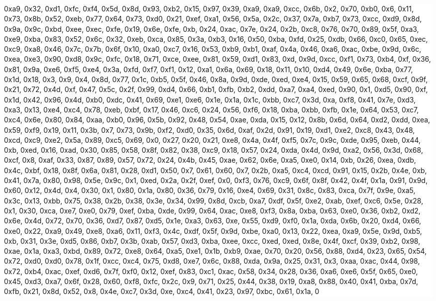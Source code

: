 0xa9, 0x32, 0xd1, 0xfc, 0xf4, 0x5d, 0x8d, 0x93, 0xb2, 0x15, 0x97, 0x39, 0xa9, 0xa9, 0xcc, 0x6b, 0x2, 0x70, 0xb0, 0x6, 0x11, 0x73, 0x8b, 0x52, 0xeb, 0x77, 0x64, 0x73, 0xd0, 0x21, 0xef, 0xa1, 0x56, 0x5a, 0x2c, 0x37, 0x7a, 0xb7, 0x73, 0xcc, 0xd9, 0x8d, 0x9a, 0x9c, 0xbd, 0xee, 0xec, 0xfe, 0x19, 0x6e, 0xfe, 0xb, 0x24, 0xac, 0x7e, 0x24, 0x2b, 0xc8, 0x76, 0x70, 0x89, 0x5f, 0xa3, 0xe9, 0xba, 0x83, 0x52, 0x6c, 0x32, 0xeb, 0xca, 0x85, 0x3a, 0xb3, 0x16, 0x50, 0xba, 0xfd, 0x25, 0xdb, 0x66, 0xc0, 0x65, 0xec, 0xc9, 0xa8, 0x46, 0x7c, 0x7b, 0x6f, 0x10, 0xa0, 0xc7, 0x16, 0x53, 0xb9, 0xb1, 0xaf, 0x4a, 0x46, 0xa6, 0xac, 0xbe, 0x9d, 0x6c, 0xea, 0xe3, 0x90, 0xd8, 0x9c, 0xfc, 0x18, 0x71, 0xce, 0xee, 0x81, 0x59, 0xd1, 0x83, 0xd, 0x9d, 0xcc, 0xf1, 0x73, 0xb4, 0xf, 0x36, 0x81, 0x9a, 0xe6, 0xf5, 0xe4, 0x3a, 0xfd, 0xf7, 0xf1, 0x12, 0xa1, 0x6a, 0x69, 0x18, 0x11, 0x10, 0xd4, 0x49, 0x6e, 0xba, 0x77, 0x1d, 0x18, 0x3, 0x9, 0x4, 0x8d, 0x77, 0x1c, 0xb5, 0x5f, 0x46, 0x8a, 0x9d, 0xde, 0xed, 0xe4, 0x15, 0x59, 0x65, 0x68, 0xcf, 0x9f, 0x21, 0x72, 0x4d, 0xf, 0x47, 0x5c, 0x2f, 0x99, 0xd4, 0x66, 0xb1, 0xfb, 0xb2, 0xdd, 0xa7, 0xa4, 0xed, 0x90, 0x1, 0xd5, 0x90, 0xf, 0x1d, 0x42, 0x96, 0x4d, 0xb0, 0xdc, 0x41, 0x69, 0xe1, 0xe6, 0x1e, 0x1a, 0x1c, 0xbb, 0xc7, 0x3d, 0xa, 0xf8, 0x41, 0x7e, 0xd3, 0xa3, 0x13, 0xe4, 0xc4, 0x78, 0xeb, 0xbf, 0x17, 0x46, 0xc6, 0x24, 0x56, 0xf6, 0x18, 0xba, 0xbb, 0xfb, 0x1e, 0x64, 0x53, 0xc7, 0xc4, 0x6e, 0x80, 0x84, 0xaa, 0xb0, 0x96, 0x5b, 0x92, 0x48, 0x54, 0xae, 0xda, 0x15, 0x12, 0x8b, 0x6d, 0x64, 0xd2, 0xdd, 0xea, 0x59, 0xf9, 0x19, 0x11, 0x3b, 0x7, 0x73, 0x9b, 0xf2, 0xd0, 0x35, 0x6d, 0xaf, 0x2d, 0x91, 0x19, 0xd1, 0xe2, 0xc8, 0x43, 0x48, 0xcd, 0xc9, 0xe2, 0x5a, 0x89, 0xc5, 0x69, 0x0, 0x27, 0x20, 0x21, 0xe8, 0x4a, 0x4f, 0xf5, 0x7c, 0x9c, 0xde, 0x95, 0xeb, 0x44, 0xb, 0xed, 0x16, 0xad, 0x30, 0x85, 0x58, 0x8f, 0x82, 0x38, 0xc9, 0x18, 0x57, 0x24, 0xda, 0x4d, 0x9d, 0xa2, 0x56, 0x3d, 0x68, 0xcf, 0x8, 0xaf, 0x33, 0x87, 0x89, 0x57, 0x72, 0x24, 0x4b, 0x45, 0xae, 0x62, 0x6e, 0xa5, 0xe0, 0x14, 0xb, 0x26, 0xea, 0xdb, 0x4c, 0xbf, 0x18, 0x8f, 0x6a, 0x81, 0x28, 0xd1, 0x50, 0x7, 0x61, 0x60, 0x7, 0x2b, 0xa5, 0xc4, 0xcd, 0x91, 0x15, 0x2b, 0x4e, 0xb, 0x41, 0x7a, 0x80, 0x98, 0x5e, 0x9c, 0x1, 0xed, 0x2a, 0x2f, 0xef, 0x0, 0xf3, 0x76, 0xc9, 0x6f, 0x8f, 0x42, 0x4f, 0x1a, 0x91, 0x9d, 0x60, 0x12, 0x4d, 0x4, 0x30, 0x1, 0x80, 0x1a, 0x80, 0x36, 0x79, 0x16, 0xe4, 0x69, 0x31, 0x8c, 0x83, 0xca, 0x7f, 0x9e, 0xa5, 0x3c, 0x13, 0xbb, 0x75, 0x38, 0x2b, 0x38, 0x3e, 0x34, 0x99, 0x8d, 0xcb, 0xa7, 0xdf, 0x5f, 0xe2, 0xab, 0xef, 0xc6, 0x5e, 0x28, 0x1, 0x30, 0xca, 0xe7, 0xe0, 0x79, 0xef, 0xba, 0xde, 0x99, 0x64, 0xac, 0xe8, 0xf3, 0x8a, 0xba, 0x63, 0xe0, 0x36, 0xb2, 0xd2, 0x6e, 0x4d, 0x72, 0x70, 0x36, 0xd7, 0x87, 0xd5, 0x1e, 0xa3, 0x63, 0xe, 0x55, 0xd9, 0xf0, 0x1a, 0xda, 0x6b, 0x20, 0xd4, 0x66, 0xe0, 0x22, 0xa9, 0x49, 0xe8, 0xa6, 0x11, 0xf3, 0x4c, 0xdf, 0x5f, 0x9d, 0xbe, 0xa0, 0x13, 0x22, 0xea, 0xa9, 0x5e, 0x9d, 0xb5, 0xb, 0x31, 0x3e, 0xd5, 0x86, 0xb7, 0x3b, 0xab, 0x57, 0xd3, 0xba, 0xee, 0xcc, 0xed, 0xed, 0x8e, 0x4f, 0xcf, 0x39, 0xb2, 0x98, 0xae, 0x1a, 0xa3, 0xbd, 0x89, 0x72, 0xe8, 0x64, 0xa5, 0xe1, 0x1b, 0xb9, 0xae, 0x70, 0x20, 0x56, 0x88, 0xd4, 0x23, 0x65, 0x54, 0x72, 0xd0, 0xd0, 0x78, 0x1f, 0xcc, 0xc4, 0x75, 0xd8, 0xe7, 0x6c, 0x88, 0xda, 0x9a, 0x25, 0x31, 0x3, 0xaa, 0xac, 0x44, 0x98, 0x72, 0xb4, 0xac, 0xef, 0xd6, 0x7f, 0xf0, 0x12, 0xef, 0x83, 0xc1, 0xac, 0x58, 0x34, 0x28, 0x36, 0xa6, 0xe6, 0x5f, 0x65, 0xe0, 0x45, 0xd3, 0xa7, 0x6f, 0x28, 0x60, 0xf8, 0xfc, 0x2c, 0x9, 0x71, 0x25, 0x44, 0x38, 0x19, 0xa8, 0x88, 0x40, 0x41, 0xba, 0x7d, 0xfb, 0x21, 0x8d, 0x52, 0x8, 0x4e, 0xc7, 0x3d, 0xe, 0xc4, 0x41, 0x23, 0x97, 0xbc, 0x61, 0x1a, 0